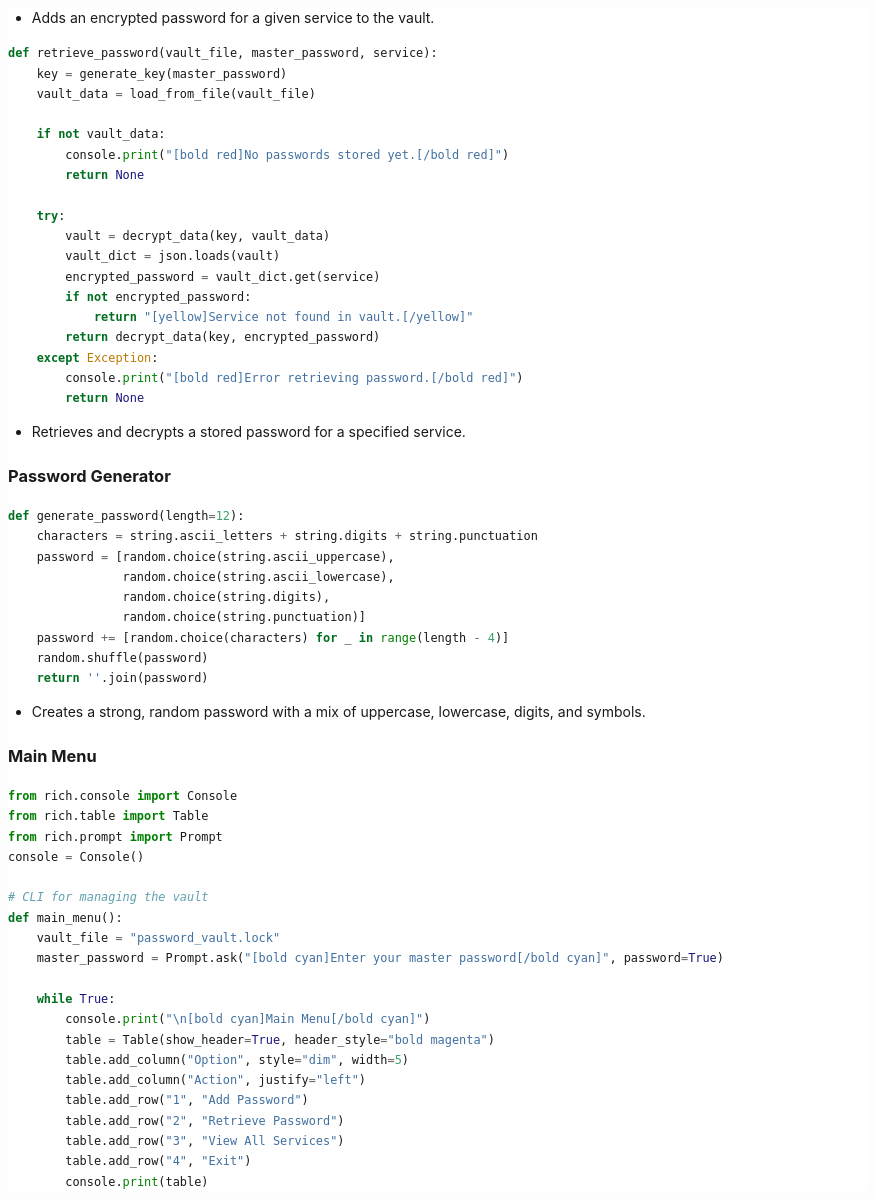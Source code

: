 - Adds an encrypted password for a given service to the vault.

```python
def retrieve_password(vault_file, master_password, service):
    key = generate_key(master_password)
    vault_data = load_from_file(vault_file)

    if not vault_data:
        console.print("[bold red]No passwords stored yet.[/bold red]")
        return None

    try:
        vault = decrypt_data(key, vault_data)
        vault_dict = json.loads(vault)
        encrypted_password = vault_dict.get(service)
        if not encrypted_password:
            return "[yellow]Service not found in vault.[/yellow]"
        return decrypt_data(key, encrypted_password)
    except Exception:
        console.print("[bold red]Error retrieving password.[/bold red]")
        return None
```

- Retrieves and decrypts a stored password for a specified service.

### Password Generator

```python
def generate_password(length=12):
    characters = string.ascii_letters + string.digits + string.punctuation
    password = [random.choice(string.ascii_uppercase),
                random.choice(string.ascii_lowercase),
                random.choice(string.digits),
                random.choice(string.punctuation)]
    password += [random.choice(characters) for _ in range(length - 4)]
    random.shuffle(password)
    return ''.join(password)
```

- Creates a strong, random password with a mix of uppercase, lowercase, digits, and symbols.

### Main Menu

```python
from rich.console import Console
from rich.table import Table
from rich.prompt import Prompt
console = Console()

# CLI for managing the vault
def main_menu():
    vault_file = "password_vault.lock"
    master_password = Prompt.ask("[bold cyan]Enter your master password[/bold cyan]", password=True)
    
    while True:
        console.print("\n[bold cyan]Main Menu[/bold cyan]")
        table = Table(show_header=True, header_style="bold magenta")
        table.add_column("Option", style="dim", width=5)
        table.add_column("Action", justify="left")
        table.add_row("1", "Add Password")
        table.add_row("2", "Retrieve Password")
        table.add_row("3", "View All Services")
        table.add_row("4", "Exit")
        console.print(table)

```